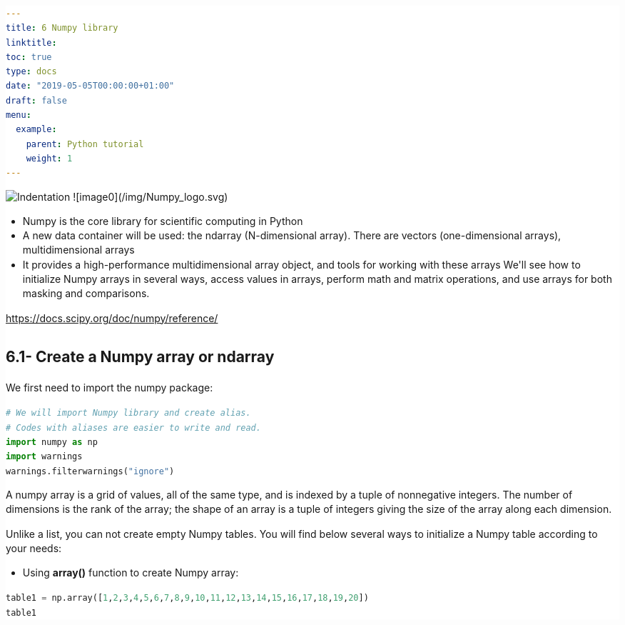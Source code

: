 ```yaml
---
title: 6 Numpy library
linktitle: 
toc: true
type: docs
date: "2019-05-05T00:00:00+01:00"
draft: false
menu:
  example:
    parent: Python tutorial 
    weight: 1
---
```


<img src="./figures/NumPy_logo.svg" alt="Indentation" width="30%" height="30%">
![image0](/img/Numpy_logo.svg)


- Numpy is the core library for scientific computing in Python
- A new data container will be used: the ndarray (N-dimensional array). There are vectors (one-dimensional arrays), multidimensional arrays
- It provides a high-performance multidimensional array object, and tools for working with these arrays
We'll see how to initialize Numpy arrays in several ways, access values in arrays, perform math and matrix operations, and use arrays for both masking and comparisons.

https://docs.scipy.org/doc/numpy/reference/


## 6.1- Create a Numpy array or ndarray
 
We first need to import the numpy package:


```python
# We will import Numpy library and create alias. 
# Codes with aliases are easier to write and read. 
import numpy as np
import warnings
warnings.filterwarnings("ignore")
```

A numpy array is a grid of values, all of the same type, and is indexed by a tuple of nonnegative integers. The number of dimensions is the rank of the array; the shape of an array is a tuple of integers giving the size of the array along each dimension.

Unlike a list, you can not create empty Numpy tables. You will find below several ways to initialize a Numpy table according to your needs:

- Using <b>array()</b> function to create Numpy array:


```python
table1 = np.array([1,2,3,4,5,6,7,8,9,10,11,12,13,14,15,16,17,18,19,20])
table1
```
